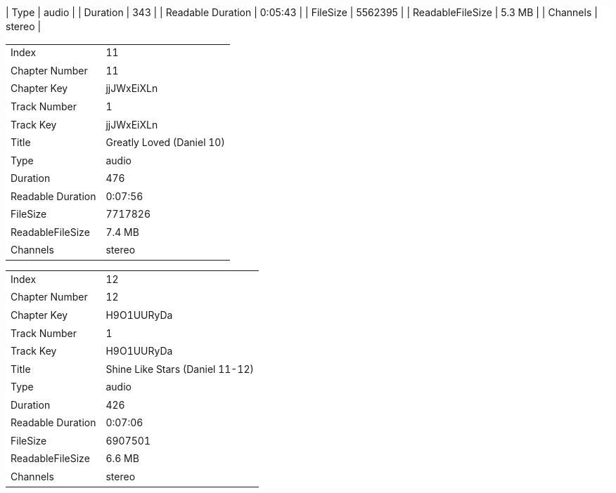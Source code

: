 | Type | audio |
| Duration | 343 |
| Readable Duration | 0:05:43 |
| FileSize | 5562395 |
| ReadableFileSize | 5.3 MB |
| Channels | stereo |

|  |  |
| - | - |
| Index | 11 |
| Chapter Number | 11 |
| Chapter Key | jjJWxEiXLn |
| Track Number | 1 |
| Track Key | jjJWxEiXLn |
| Title | Greatly Loved (Daniel 10)  |
| Type | audio |
| Duration | 476 |
| Readable Duration | 0:07:56 |
| FileSize | 7717826 |
| ReadableFileSize | 7.4 MB |
| Channels | stereo |

|  |  |
| - | - |
| Index | 12 |
| Chapter Number | 12 |
| Chapter Key | H9O1UURyDa |
| Track Number | 1 |
| Track Key | H9O1UURyDa |
| Title | Shine Like Stars (Daniel 11-12) |
| Type | audio |
| Duration | 426 |
| Readable Duration | 0:07:06 |
| FileSize | 6907501 |
| ReadableFileSize | 6.6 MB |
| Channels | stereo |

